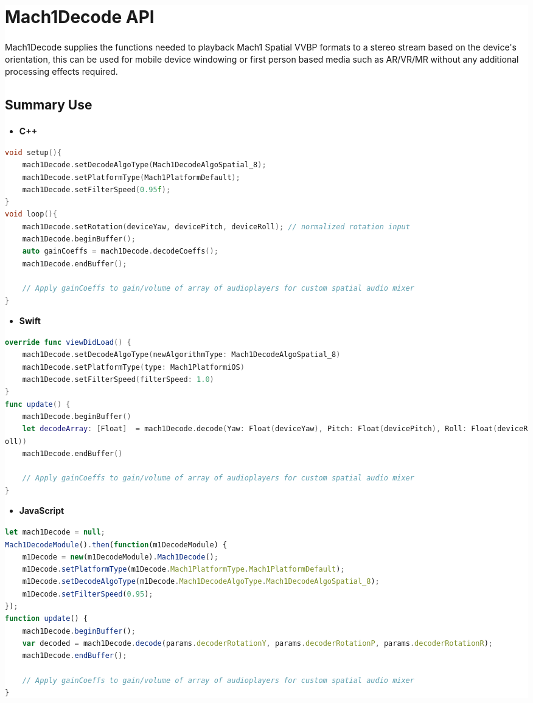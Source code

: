 # Mach1Decode API

Mach1Decode supplies the functions needed to playback Mach1 Spatial VVBP formats to a stereo stream based on the device's orientation, this can be used for mobile device windowing or first person based media such as AR/VR/MR without any additional processing effects required.

## Summary Use
<div class="tabbed">

- <b class="tab-title">C++</b>
```cpp
void setup(){
    mach1Decode.setDecodeAlgoType(Mach1DecodeAlgoSpatial_8);
    mach1Decode.setPlatformType(Mach1PlatformDefault);
    mach1Decode.setFilterSpeed(0.95f);
}
void loop(){
    mach1Decode.setRotation(deviceYaw, devicePitch, deviceRoll); // normalized rotation input
    mach1Decode.beginBuffer();
    auto gainCoeffs = mach1Decode.decodeCoeffs();
    mach1Decode.endBuffer();

    // Apply gainCoeffs to gain/volume of array of audioplayers for custom spatial audio mixer
}
```
- <b class="tab-title">Swift</b>
```swift
override func viewDidLoad() {
    mach1Decode.setDecodeAlgoType(newAlgorithmType: Mach1DecodeAlgoSpatial_8)
    mach1Decode.setPlatformType(type: Mach1PlatformiOS)
    mach1Decode.setFilterSpeed(filterSpeed: 1.0)
}
func update() {
    mach1Decode.beginBuffer()
    let decodeArray: [Float]  = mach1Decode.decode(Yaw: Float(deviceYaw), Pitch: Float(devicePitch), Roll: Float(deviceRoll))
    mach1Decode.endBuffer()

    // Apply gainCoeffs to gain/volume of array of audioplayers for custom spatial audio mixer
}
```
- <b class="tab-title">JavaScript</b>
```javascript
let mach1Decode = null;
Mach1DecodeModule().then(function(m1DecodeModule) {
    m1Decode = new(m1DecodeModule).Mach1Decode();
    m1Decode.setPlatformType(m1Decode.Mach1PlatformType.Mach1PlatformDefault);
    m1Decode.setDecodeAlgoType(m1Decode.Mach1DecodeAlgoType.Mach1DecodeAlgoSpatial_8);
    m1Decode.setFilterSpeed(0.95);
});
function update() {
    mach1Decode.beginBuffer();
    var decoded = mach1Decode.decode(params.decoderRotationY, params.decoderRotationP, params.decoderRotationR);
    mach1Decode.endBuffer();

    // Apply gainCoeffs to gain/volume of array of audioplayers for custom spatial audio mixer
}
```
